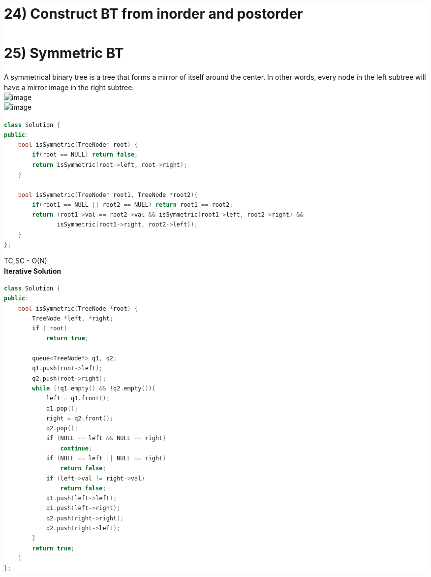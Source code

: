 # 24) Construct BT from inorder and postorder  

# 25) Symmetric BT  
A symmetrical binary tree is a tree that forms a mirror of itself around the center. In other words, every node in the left subtree will have a mirror image in the right subtree.  
![image](https://user-images.githubusercontent.com/56584349/179494464-5318c3ff-7139-419b-988a-51983bb8f182.png)  
![image](https://user-images.githubusercontent.com/56584349/179494506-4a5bfdd6-b71d-44eb-9e00-36f334e43060.png)  
```cpp
class Solution {
public:
    bool isSymmetric(TreeNode* root) {
        if(root == NULL) return false;
        return isSymmetric(root->left, root->right);
    }
    
    bool isSymmetric(TreeNode* root1, TreeNode *root2){
        if(root1 == NULL || root2 == NULL) return root1 == root2;
        return (root1->val == root2->val && isSymmetric(root1->left, root2->right) &&
               isSymmetric(root1->right, root2->left));
    }
};
```
TC,SC - O(N)  
**Iterative Solution**  
```cpp
class Solution {
public:
    bool isSymmetric(TreeNode *root) {
        TreeNode *left, *right;
        if (!root)
            return true;
        
        queue<TreeNode*> q1, q2;
        q1.push(root->left);
        q2.push(root->right);
        while (!q1.empty() && !q2.empty()){
            left = q1.front();
            q1.pop();
            right = q2.front();
            q2.pop();
            if (NULL == left && NULL == right)
                continue;
            if (NULL == left || NULL == right)
                return false;
            if (left->val != right->val)
                return false;
            q1.push(left->left);
            q1.push(left->right);
            q2.push(right->right);
            q2.push(right->left);
        }
        return true;
    }
};
```
